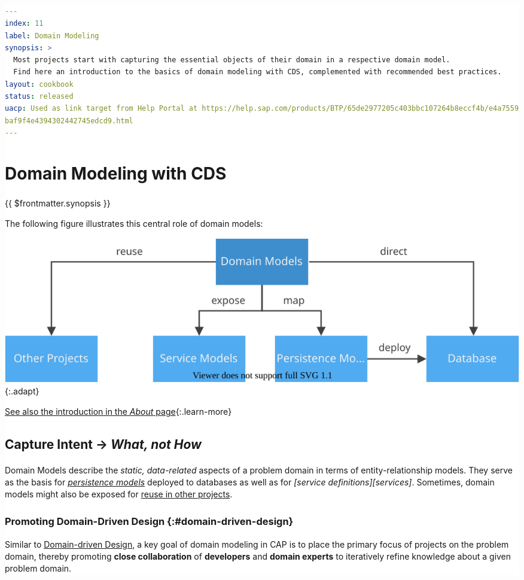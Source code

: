 ```yaml
---
index: 11
label: Domain Modeling
synopsis: >
  Most projects start with capturing the essential objects of their domain in a respective domain model.
  Find here an introduction to the basics of domain modeling with CDS, complemented with recommended best practices.
layout: cookbook
status: released
uacp: Used as link target from Help Portal at https://help.sap.com/products/BTP/65de2977205c403bbc107264b8eccf4b/e4a7559baf9f4e4394302442745edcd9.html
---
```


# Domain Modeling with CDS

{{ $frontmatter.synopsis }}

The following figure illustrates this central role of domain models:

![domain models](../../assets/domain-models.drawio.svg){:.adapt}

[See also the introduction in the _About_ page](../../about/#domain-modeling){:.learn-more}

## Capture Intent  &rarr; _What, not How_

Domain Models describe the _static, data-related_ aspects of a problem domain in terms of entity-relationship models. They serve as the basis for *[persistence models](../databases/)* deployed to databases as well as for *[service definitions][services]*. Sometimes, domain models might also be exposed for [reuse in other projects](../extensibility/composition).



### Promoting Domain-Driven Design {:#domain-driven-design}

Similar to [Domain-driven Design](../../about/related#domain-driven-design), a key goal of domain modeling in CAP is to place the primary focus of projects on the problem domain, thereby promoting **close collaboration** of **developers** and **domain experts** to iteratively refine knowledge about a given problem domain.


[Compositions of Aspects]: ../../cds/cdl#managed-compositions